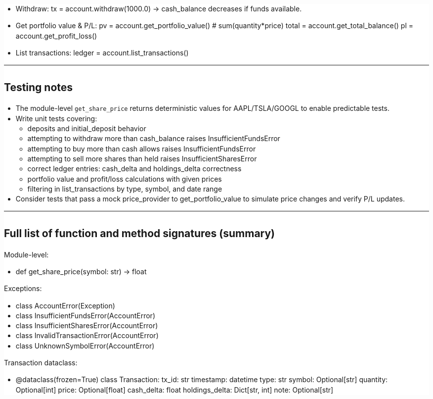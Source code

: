 - Withdraw:
  tx = account.withdraw(1000.0)
  -> cash_balance decreases if funds available.

- Get portfolio value & P/L:
  pv = account.get_portfolio_value()  # sum(quantity*price)
  total = account.get_total_balance()
  pl = account.get_profit_loss()

- List transactions:
  ledger = account.list_transactions()

---

## Testing notes

- The module-level `get_share_price` returns deterministic values for AAPL/TSLA/GOOGL to enable predictable tests.
- Write unit tests covering:
  - deposits and initial_deposit behavior
  - attempting to withdraw more than cash_balance raises InsufficientFundsError
  - attempting to buy more than cash allows raises InsufficientFundsError
  - attempting to sell more shares than held raises InsufficientSharesError
  - correct ledger entries: cash_delta and holdings_delta correctness
  - portfolio value and profit/loss calculations with given prices
  - filtering in list_transactions by type, symbol, and date range
- Consider tests that pass a mock price_provider to get_portfolio_value to simulate price changes and verify P/L updates.

---

## Full list of function and method signatures (summary)

Module-level:
- def get_share_price(symbol: str) -> float

Exceptions:
- class AccountError(Exception)
- class InsufficientFundsError(AccountError)
- class InsufficientSharesError(AccountError)
- class InvalidTransactionError(AccountError)
- class UnknownSymbolError(AccountError)

Transaction dataclass:
- @dataclass(frozen=True)
  class Transaction:
    tx_id: str
    timestamp: datetime
    type: str
    symbol: Optional[str]
    quantity: Optional[int]
    price: Optional[float]
    cash_delta: float
    holdings_delta: Dict[str, int]
    note: Optional[str]
